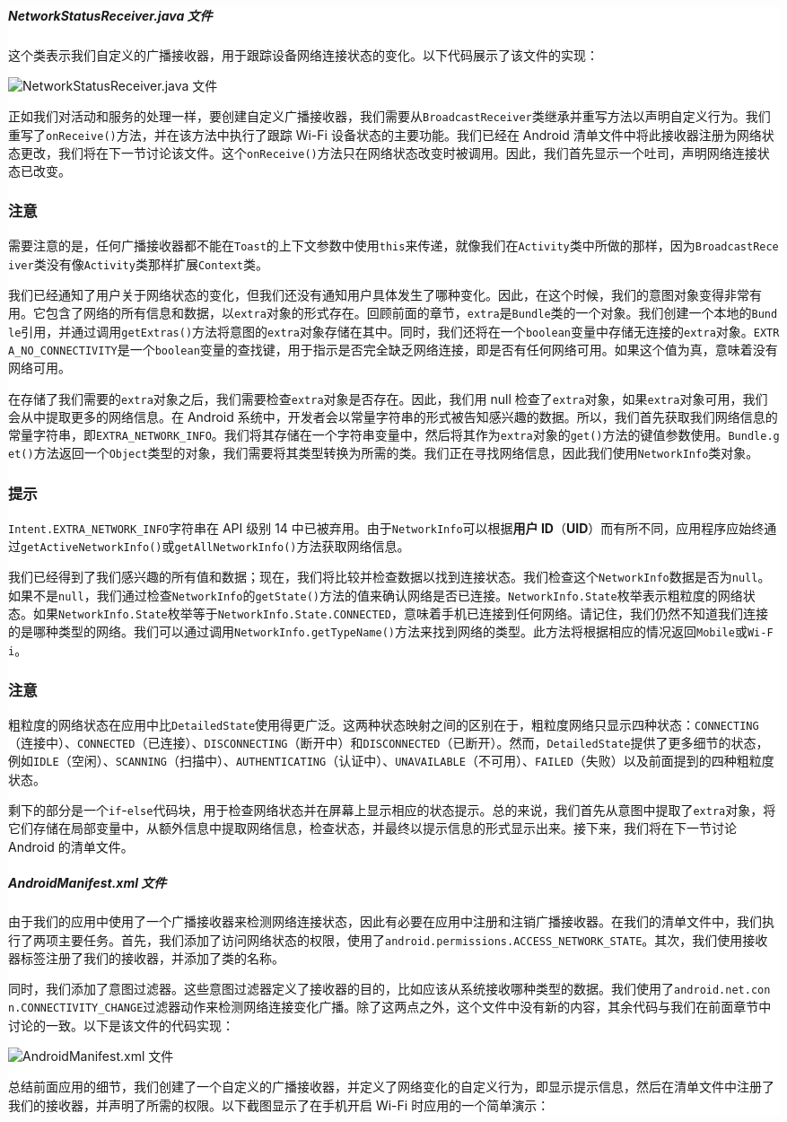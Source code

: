 ##### NetworkStatusReceiver.java 文件

这个类表示我们自定义的广播接收器，用于跟踪设备网络连接状态的变化。以下代码展示了该文件的实现：

![NetworkStatusReceiver.java 文件](img/9639_04_09.jpg)

正如我们对活动和服务的处理一样，要创建自定义广播接收器，我们需要从`BroadcastReceiver`类继承并重写方法以声明自定义行为。我们重写了`onReceive()`方法，并在该方法中执行了跟踪 Wi-Fi 设备状态的主要功能。我们已经在 Android 清单文件中将此接收器注册为网络状态更改，我们将在下一节讨论该文件。这个`onReceive()`方法只在网络状态改变时被调用。因此，我们首先显示一个吐司，声明网络连接状态已改变。

### 注意

需要注意的是，任何广播接收器都不能在`Toast`的上下文参数中使用`this`来传递，就像我们在`Activity`类中所做的那样，因为`BroadcastReceiver`类没有像`Activity`类那样扩展`Context`类。

我们已经通知了用户关于网络状态的变化，但我们还没有通知用户具体发生了哪种变化。因此，在这个时候，我们的意图对象变得非常有用。它包含了网络的所有信息和数据，以`extra`对象的形式存在。回顾前面的章节，`extra`是`Bundle`类的一个对象。我们创建一个本地的`Bundle`引用，并通过调用`getExtras()`方法将意图的`extra`对象存储在其中。同时，我们还将在一个`boolean`变量中存储无连接的`extra`对象。`EXTRA_NO_CONNECTIVITY`是一个`boolean`变量的查找键，用于指示是否完全缺乏网络连接，即是否有任何网络可用。如果这个值为真，意味着没有网络可用。

在存储了我们需要的`extra`对象之后，我们需要检查`extra`对象是否存在。因此，我们用 null 检查了`extra`对象，如果`extra`对象可用，我们会从中提取更多的网络信息。在 Android 系统中，开发者会以常量字符串的形式被告知感兴趣的数据。所以，我们首先获取我们网络信息的常量字符串，即`EXTRA_NETWORK_INFO`。我们将其存储在一个字符串变量中，然后将其作为`extra`对象的`get()`方法的键值参数使用。`Bundle.get()`方法返回一个`Object`类型的对象，我们需要将其类型转换为所需的类。我们正在寻找网络信息，因此我们使用`NetworkInfo`类对象。

### 提示

`Intent.EXTRA_NETWORK_INFO`字符串在 API 级别 14 中已被弃用。由于`NetworkInfo`可以根据**用户 ID**（**UID**）而有所不同，应用程序应始终通过`getActiveNetworkInfo()`或`getAllNetworkInfo()`方法获取网络信息。

我们已经得到了我们感兴趣的所有值和数据；现在，我们将比较并检查数据以找到连接状态。我们检查这个`NetworkInfo`数据是否为`null`。如果不是`null`，我们通过检查`NetworkInfo`的`getState()`方法的值来确认网络是否已连接。`NetworkInfo.State`枚举表示粗粒度的网络状态。如果`NetworkInfo.State`枚举等于`NetworkInfo.State.CONNECTED`，意味着手机已连接到任何网络。请记住，我们仍然不知道我们连接的是哪种类型的网络。我们可以通过调用`NetworkInfo.getTypeName()`方法来找到网络的类型。此方法将根据相应的情况返回`Mobile`或`Wi-Fi`。

### 注意

粗粒度的网络状态在应用中比`DetailedState`使用得更广泛。这两种状态映射之间的区别在于，粗粒度网络只显示四种状态：`CONNECTING`（连接中）、`CONNECTED`（已连接）、`DISCONNECTING`（断开中）和`DISCONNECTED`（已断开）。然而，`DetailedState`提供了更多细节的状态，例如`IDLE`（空闲）、`SCANNING`（扫描中）、`AUTHENTICATING`（认证中）、`UNAVAILABLE`（不可用）、`FAILED`（失败）以及前面提到的四种粗粒度状态。

剩下的部分是一个`if`-`else`代码块，用于检查网络状态并在屏幕上显示相应的状态提示。总的来说，我们首先从意图中提取了`extra`对象，将它们存储在局部变量中，从额外信息中提取网络信息，检查状态，并最终以提示信息的形式显示出来。接下来，我们将在下一节讨论 Android 的清单文件。

##### AndroidManifest.xml 文件

由于我们的应用中使用了一个广播接收器来检测网络连接状态，因此有必要在应用中注册和注销广播接收器。在我们的清单文件中，我们执行了两项主要任务。首先，我们添加了访问网络状态的权限，使用了`android.permissions.ACCESS_NETWORK_STATE`。其次，我们使用接收器标签注册了我们的接收器，并添加了类的名称。

同时，我们添加了意图过滤器。这些意图过滤器定义了接收器的目的，比如应该从系统接收哪种类型的数据。我们使用了`android.net.conn.CONNECTIVITY_CHANGE`过滤器动作来检测网络连接变化广播。除了这两点之外，这个文件中没有新的内容，其余代码与我们在前面章节中讨论的一致。以下是该文件的代码实现：

![AndroidManifest.xml 文件](img/9639_04_10.jpg)

总结前面应用的细节，我们创建了一个自定义的广播接收器，并定义了网络变化的自定义行为，即显示提示信息，然后在清单文件中注册了我们的接收器，并声明了所需的权限。以下截图显示了在手机开启 Wi-Fi 时应用的一个简单演示：
